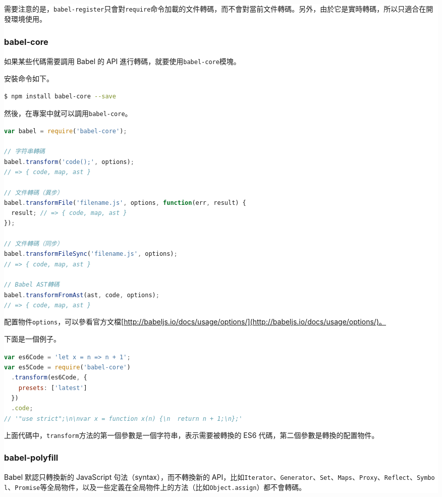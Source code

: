 需要注意的是，`babel-register`只會對`require`命令加載的文件轉碼，而不會對當前文件轉碼。另外，由於它是實時轉碼，所以只適合在開發環境使用。

### babel-core

如果某些代碼需要調用 Babel 的 API 進行轉碼，就要使用`babel-core`模塊。

安裝命令如下。

```bash
$ npm install babel-core --save
```

然後，在專案中就可以調用`babel-core`。

```javascript
var babel = require('babel-core');

// 字符串轉碼
babel.transform('code();', options);
// => { code, map, ast }

// 文件轉碼（異步）
babel.transformFile('filename.js', options, function(err, result) {
  result; // => { code, map, ast }
});

// 文件轉碼（同步）
babel.transformFileSync('filename.js', options);
// => { code, map, ast }

// Babel AST轉碼
babel.transformFromAst(ast, code, options);
// => { code, map, ast }
```

配置物件`options`，可以參看官方文檔[http://babeljs.io/docs/usage/options/](http://babeljs.io/docs/usage/options/)。

下面是一個例子。

```javascript
var es6Code = 'let x = n => n + 1';
var es5Code = require('babel-core')
  .transform(es6Code, {
    presets: ['latest']
  })
  .code;
// '"use strict";\n\nvar x = function x(n) {\n  return n + 1;\n};'
```

上面代碼中，`transform`方法的第一個參數是一個字符串，表示需要被轉換的 ES6 代碼，第二個參數是轉換的配置物件。

### babel-polyfill

Babel 默認只轉換新的 JavaScript 句法（syntax），而不轉換新的 API，比如`Iterator`、`Generator`、`Set`、`Maps`、`Proxy`、`Reflect`、`Symbol`、`Promise`等全局物件，以及一些定義在全局物件上的方法（比如`Object.assign`）都不會轉碼。
